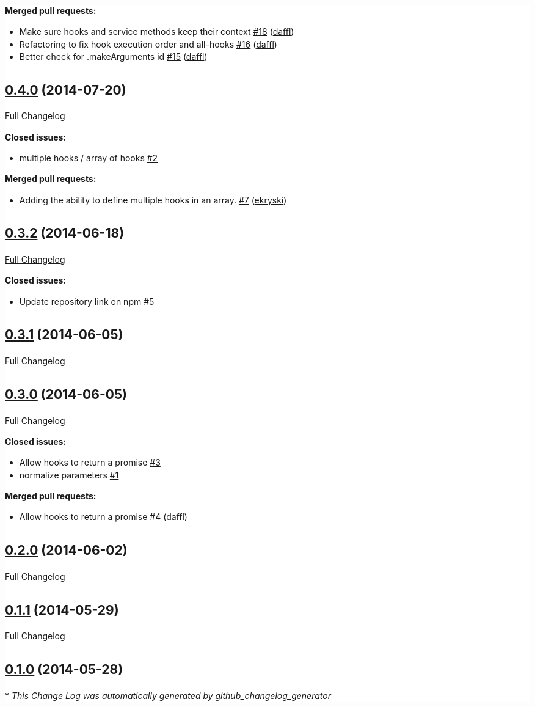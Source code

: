 **Merged pull requests:**

- Make sure hooks and service methods keep their context [\#18](https://github.com/feathersjs/feathers-hooks/pull/18) ([daffl](https://github.com/daffl))
- Refactoring to fix hook execution order and all-hooks [\#16](https://github.com/feathersjs/feathers-hooks/pull/16) ([daffl](https://github.com/daffl))
- Better check for .makeArguments id [\#15](https://github.com/feathersjs/feathers-hooks/pull/15) ([daffl](https://github.com/daffl))

## [0.4.0](https://github.com/feathersjs/feathers-hooks/tree/0.4.0) (2014-07-20)
[Full Changelog](https://github.com/feathersjs/feathers-hooks/compare/0.3.2...0.4.0)

**Closed issues:**

- multiple hooks / array of hooks [\#2](https://github.com/feathersjs/feathers-hooks/issues/2)

**Merged pull requests:**

- Adding the ability to define multiple hooks in an array. [\#7](https://github.com/feathersjs/feathers-hooks/pull/7) ([ekryski](https://github.com/ekryski))

## [0.3.2](https://github.com/feathersjs/feathers-hooks/tree/0.3.2) (2014-06-18)
[Full Changelog](https://github.com/feathersjs/feathers-hooks/compare/0.3.1...0.3.2)

**Closed issues:**

- Update repository link on npm [\#5](https://github.com/feathersjs/feathers-hooks/issues/5)

## [0.3.1](https://github.com/feathersjs/feathers-hooks/tree/0.3.1) (2014-06-05)
[Full Changelog](https://github.com/feathersjs/feathers-hooks/compare/0.3.0...0.3.1)

## [0.3.0](https://github.com/feathersjs/feathers-hooks/tree/0.3.0) (2014-06-05)
[Full Changelog](https://github.com/feathersjs/feathers-hooks/compare/0.2.0...0.3.0)

**Closed issues:**

- Allow hooks to return a promise [\#3](https://github.com/feathersjs/feathers-hooks/issues/3)
- normalize parameters [\#1](https://github.com/feathersjs/feathers-hooks/issues/1)

**Merged pull requests:**

- Allow hooks to return a promise [\#4](https://github.com/feathersjs/feathers-hooks/pull/4) ([daffl](https://github.com/daffl))

## [0.2.0](https://github.com/feathersjs/feathers-hooks/tree/0.2.0) (2014-06-02)
[Full Changelog](https://github.com/feathersjs/feathers-hooks/compare/0.1.1...0.2.0)

## [0.1.1](https://github.com/feathersjs/feathers-hooks/tree/0.1.1) (2014-05-29)
[Full Changelog](https://github.com/feathersjs/feathers-hooks/compare/0.1.0...0.1.1)

## [0.1.0](https://github.com/feathersjs/feathers-hooks/tree/0.1.0) (2014-05-28)


\* *This Change Log was automatically generated by [github_changelog_generator](https://github.com/skywinder/Github-Changelog-Generator)*